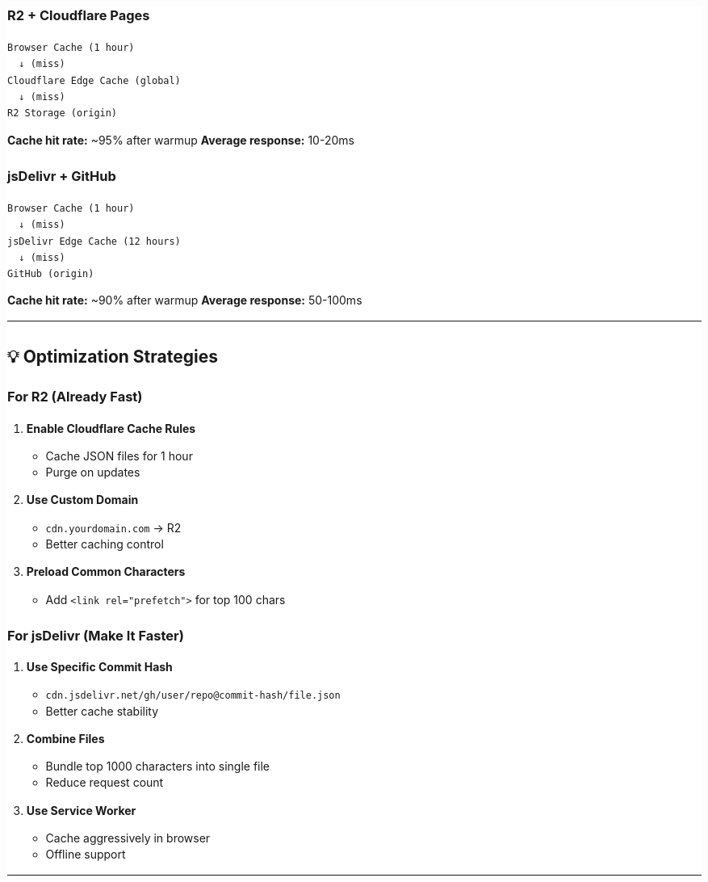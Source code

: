 ### **R2 + Cloudflare Pages**
```
Browser Cache (1 hour)
  ↓ (miss)
Cloudflare Edge Cache (global)
  ↓ (miss)
R2 Storage (origin)
```

**Cache hit rate:** ~95% after warmup
**Average response:** 10-20ms

### **jsDelivr + GitHub**
```
Browser Cache (1 hour)
  ↓ (miss)
jsDelivr Edge Cache (12 hours)
  ↓ (miss)
GitHub (origin)
```

**Cache hit rate:** ~90% after warmup
**Average response:** 50-100ms

---

## 💡 Optimization Strategies

### For R2 (Already Fast)
1. **Enable Cloudflare Cache Rules**
   - Cache JSON files for 1 hour
   - Purge on updates

2. **Use Custom Domain**
   - `cdn.yourdomain.com` → R2
   - Better caching control

3. **Preload Common Characters**
   - Add `<link rel="prefetch">` for top 100 chars

### For jsDelivr (Make It Faster)
1. **Use Specific Commit Hash**
   - `cdn.jsdelivr.net/gh/user/repo@commit-hash/file.json`
   - Better cache stability

2. **Combine Files**
   - Bundle top 1000 characters into single file
   - Reduce request count

3. **Use Service Worker**
   - Cache aggressively in browser
   - Offline support

---